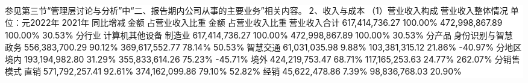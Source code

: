 参见第三节“管理层讨论与分析”中“二、报告期内公司从事的主要业务”相关内容。
2、收入与成本
（1）营业收入构成
营业收入整体情况
单位：元2022年
2021年
同比增减
金额
占营业收入比重
金额
占营业收入比重
营业收入合计
617,414,736.27
100.00%
472,998,867.89
100.00%
30.53%
分行业
计算机其他设备
制造业
617,414,736.27
100.00%
472,998,867.89
100.00%
30.53%
分产品
身份识别与智慧
政务
556,383,700.29
90.12%
369,617,552.77
78.14%
50.53%
智慧交通
61,031,035.98
9.88%
103,381,315.12
21.86%
-40.97%
分地区
境内
193,194,982.80
31.29%
355,833,614.26
75.23%
-45.71%
境外
424,219,753.47
68.71%
117,165,253.63
24.77%
262.07%
分销售模式
直销
571,792,257.41
92.61%
374,162,099.86
79.10%
52.82%
经销
45,622,478.86
7.39%
98,836,768.03
20.90%
